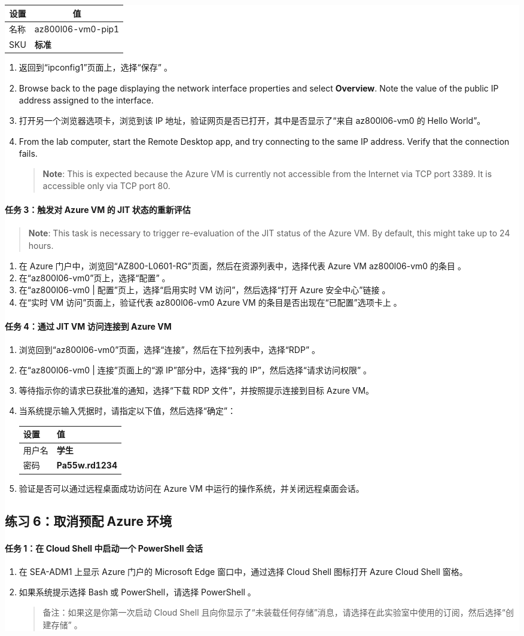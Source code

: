    |设置|值|
   |---|---|
   |名称|az800l06-vm0-pip1|
   |SKU|**标准**|

1. 返回到“ipconfig1”页面上，选择“保存” 。
1. Browse back to the page displaying the network interface properties and select <bpt id="p1">**</bpt>Overview<ept id="p1">**</ept>. Note the value of the public IP address assigned to the interface.
1. 打开另一个浏览器选项卡，浏览到该 IP 地址，验证网页是否已打开，其中是否显示了“来自 az800l06-vm0 的 Hello World”。
1. From the lab computer, start the Remote Desktop app, and try connecting to the same IP address. Verify that the connection fails.

   ><bpt id="p1">**</bpt>Note<ept id="p1">**</ept>: This is expected because the Azure VM is currently not accessible from the Internet via TCP port 3389. It is accessible only via TCP port 80.

#### <a name="task-3-trigger-re-evaluation-of-the-jit-status-of-an-azure-vm"></a>任务 3：触发对 Azure VM 的 JIT 状态的重新评估

><bpt id="p1">**</bpt>Note<ept id="p1">**</ept>: This task is necessary to trigger re-evaluation of the JIT status of the Azure VM. By default, this might take up to 24 hours.

1. 在 Azure 门户中，浏览回“AZ800-L0601-RG”页面，然后在资源列表中，选择代表 Azure VM az800l06-vm0 的条目 。
1. 在“az800l06-vm0”页上，选择“配置” 。 
1. 在“az800l06-vm0 \| 配置”页上，选择“启用实时 VM 访问”，然后选择“打开 Azure 安全中心”链接  。
1. 在“实时 VM 访问”页面上，验证代表 az800l06-vm0 Azure VM 的条目是否出现在“已配置”选项卡上  。

#### <a name="task-4-connect-to-the-azure-vm-via-jit-vm-access"></a>任务 4：通过 JIT VM 访问连接到 Azure VM

1. 浏览回到“az800l06-vm0”页面，选择“连接”，然后在下拉列表中，选择“RDP”  。 
1. 在“az800l06-vm0 \| 连接”页面上的“源 IP”部分中，选择“我的 IP”，然后选择“请求访问权限”   。
1. 等待指示你的请求已获批准的通知，选择“下载 RDP 文件”，并按照提示连接到目标 Azure VM。
1. 当系统提示输入凭据时，请指定以下值，然后选择“确定”：

   |设置|值|
   |---|---|
   |用户名|**学生**|
   |密码|**Pa55w.rd1234**|

1. 验证是否可以通过远程桌面成功访问在 Azure VM 中运行的操作系统，并关闭远程桌面会话。

## <a name="exercise-6-deprovisioning-the-azure-environment"></a>练习 6：取消预配 Azure 环境

#### <a name="task-1-start-a-powershell-session-in-cloud-shell"></a>任务 1：在 Cloud Shell 中启动一个 PowerShell 会话

1. 在 SEA-ADM1 上显示 Azure 门户的 Microsoft Edge 窗口中，通过选择 Cloud Shell 图标打开 Azure Cloud Shell 窗格。
1. 如果系统提示选择 Bash 或 PowerShell，请选择 PowerShell  。

   >备注：如果这是你第一次启动 Cloud Shell 且向你显示了“未装载任何存储”消息，请选择在此实验室中使用的订阅，然后选择“创建存储”  。
